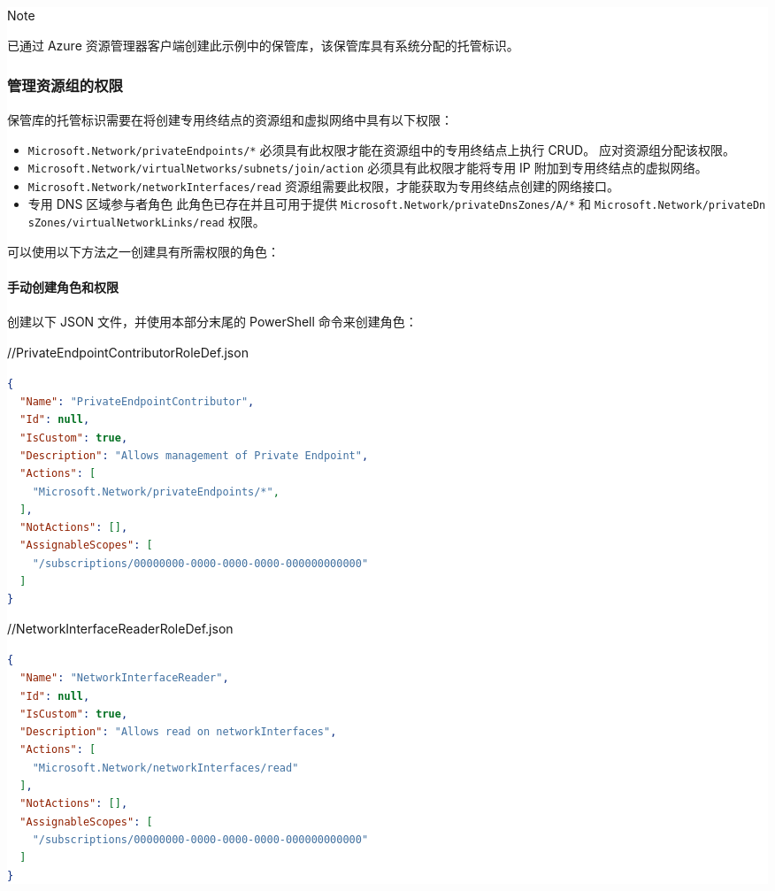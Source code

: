 >[!NOTE]
>已通过 Azure 资源管理器客户端创建此示例中的保管库，该保管库具有系统分配的托管标识。

### <a name="managing-permissions-on-resource-groups"></a>管理资源组的权限

保管库的托管标识需要在将创建专用终结点的资源组和虚拟网络中具有以下权限：

- `Microsoft.Network/privateEndpoints/*` 必须具有此权限才能在资源组中的专用终结点上执行 CRUD。 应对资源组分配该权限。
- `Microsoft.Network/virtualNetworks/subnets/join/action` 必须具有此权限才能将专用 IP 附加到专用终结点的虚拟网络。
- `Microsoft.Network/networkInterfaces/read` 资源组需要此权限，才能获取为专用终结点创建的网络接口。
- 专用 DNS 区域参与者角色 此角色已存在并且可用于提供 `Microsoft.Network/privateDnsZones/A/*` 和 `Microsoft.Network/privateDnsZones/virtualNetworkLinks/read` 权限。

可以使用以下方法之一创建具有所需权限的角色：

#### <a name="create-roles-and-permissions-manually"></a>手动创建角色和权限

创建以下 JSON 文件，并使用本部分末尾的 PowerShell 命令来创建角色：

//PrivateEndpointContributorRoleDef.json

```json
{
  "Name": "PrivateEndpointContributor",
  "Id": null,
  "IsCustom": true,
  "Description": "Allows management of Private Endpoint",
  "Actions": [
    "Microsoft.Network/privateEndpoints/*",
  ],
  "NotActions": [],
  "AssignableScopes": [
    "/subscriptions/00000000-0000-0000-0000-000000000000"
  ]
}
```

//NetworkInterfaceReaderRoleDef.json

```json
{
  "Name": "NetworkInterfaceReader",
  "Id": null,
  "IsCustom": true,
  "Description": "Allows read on networkInterfaces",
  "Actions": [
    "Microsoft.Network/networkInterfaces/read"
  ],
  "NotActions": [],
  "AssignableScopes": [
    "/subscriptions/00000000-0000-0000-0000-000000000000"
  ]
}
```
